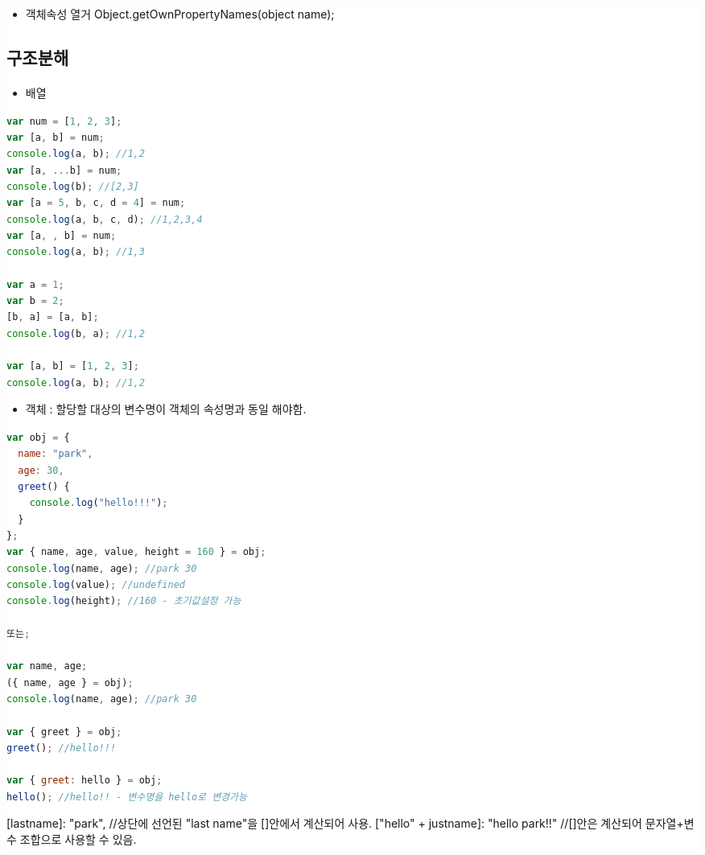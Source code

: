 - 객체속성 열거
  Object.getOwnPropertyNames(object name);

## 구조분해

- 배열

```javascript
var num = [1, 2, 3];
var [a, b] = num;
console.log(a, b); //1,2
var [a, ...b] = num;
console.log(b); //[2,3]
var [a = 5, b, c, d = 4] = num;
console.log(a, b, c, d); //1,2,3,4
var [a, , b] = num;
console.log(a, b); //1,3

var a = 1;
var b = 2;
[b, a] = [a, b];
console.log(b, a); //1,2

var [a, b] = [1, 2, 3];
console.log(a, b); //1,2
```

- 객체 : 할당할 대상의 변수명이 객체의 속성명과 동일 해야함.

```javascript
var obj = {
  name: "park",
  age: 30,
  greet() {
    console.log("hello!!!");
  }
};
var { name, age, value, height = 160 } = obj;
console.log(name, age); //park 30
console.log(value); //undefined
console.log(height); //160 - 초기값설정 가능

또는;

var name, age;
({ name, age } = obj);
console.log(name, age); //park 30

var { greet } = obj;
greet(); //hello!!!

var { greet: hello } = obj;
hello(); //hello!! - 변수명을 hello로 변경가능
```


  [lastname]: "park", //상단에 선언된 "last name"을 []안에서 계산되어 사용.
  ["hello" + justname]: "hello park!!" //[]안은 계산되어 문자열+변수 조합으로 사용할 수 있음.